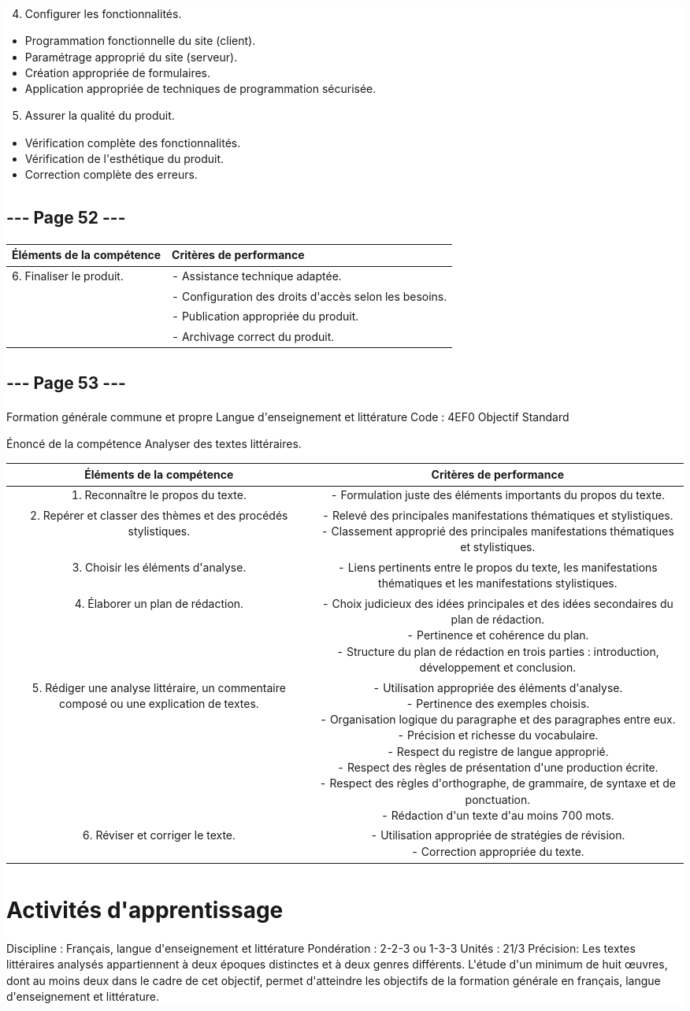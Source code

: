 4. Configurer les fonctionnalités.

- Programmation fonctionnelle du site (client).
- Paramétrage approprié du site (serveur).
- Création appropriée de formulaires.
- Application appropriée de techniques de programmation sécurisée.

5. Assurer la qualité du produit.

- Vérification complète des fonctionnalités.
- Vérification de l'esthétique du produit.
- Correction complète des erreurs.

## --- Page 52 ---

| Éléments de la compétence | Critères de performance |
| :-- | :-- |
| 6. Finaliser le produit. | - Assistance technique adaptée. |
|  | - Configuration des droits d'accès selon les besoins. |
|  | - Publication appropriée du produit. |
|  | - Archivage correct du produit. |

## --- Page 53 ---

Formation générale commune et propre
Langue d'enseignement et littérature
Code : 4EF0
Objectif Standard

Énoncé de la compétence
Analyser des textes littéraires.

| Éléments de la compétence | Critères de performance |
| :--: | :--: |
| 1. Reconnaître le propos du texte. | - Formulation juste des éléments importants du propos du texte. |
| 2. Repérer et classer des thèmes et des procédés stylistiques. | - Relevé des principales manifestations thématiques et stylistiques. <br> - Classement approprié des principales manifestations thématiques et stylistiques. |
| 3. Choisir les éléments d'analyse. | - Liens pertinents entre le propos du texte, les manifestations thématiques et les manifestations stylistiques. |
| 4. Élaborer un plan de rédaction. | - Choix judicieux des idées principales et des idées secondaires du plan de rédaction. <br> - Pertinence et cohérence du plan. <br> - Structure du plan de rédaction en trois parties : introduction, développement et conclusion. |
| 5. Rédiger une analyse littéraire, un commentaire composé ou une explication de textes. | - Utilisation appropriée des éléments d'analyse. <br> - Pertinence des exemples choisis. <br> - Organisation logique du paragraphe et des paragraphes entre eux. <br> - Précision et richesse du vocabulaire. <br> - Respect du registre de langue approprié. <br> - Respect des règles de présentation d'une production écrite. <br> - Respect des règles d'orthographe, de grammaire, de syntaxe et de ponctuation. <br> - Rédaction d'un texte d'au moins 700 mots. |
| 6. Réviser et corriger le texte. | - Utilisation appropriée de stratégies de révision. <br> - Correction appropriée du texte. |

# Activités d'apprentissage 

Discipline : Français, langue d'enseignement et littérature
Pondération : 2-2-3 ou 1-3-3
Unités : $21 / 3$
Précision: Les textes littéraires analysés appartiennent à deux époques distinctes et à deux genres différents.
L'étude d'un minimum de huit œuvres, dont au moins deux dans le cadre de cet objectif, permet d'atteindre les objectifs de la formation générale en français, langue d'enseignement et littérature.

